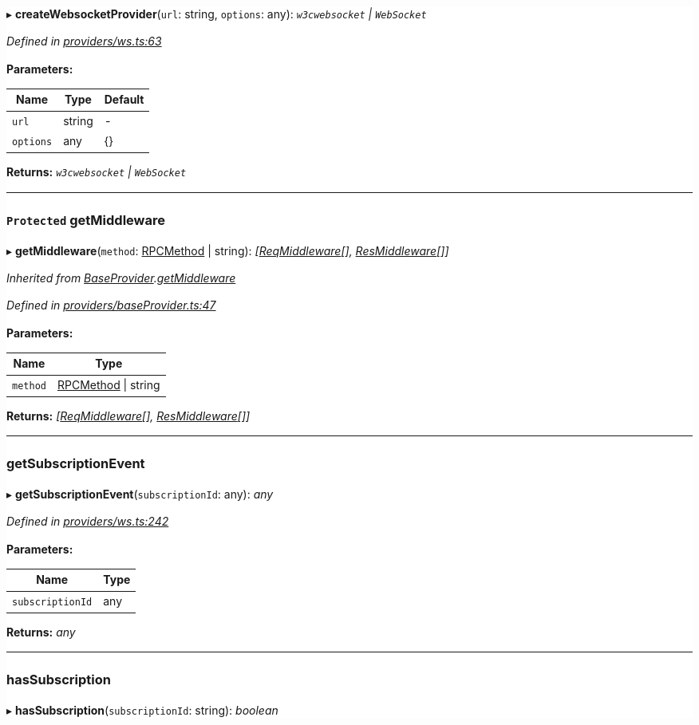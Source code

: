 ▸ **createWebsocketProvider**(`url`: string, `options`: any): *`w3cwebsocket` | `WebSocket`*

*Defined in [providers/ws.ts:63](https://github.com/FireStack-Lab/Harmony-sdk-core/blob/edb8e7a/packages/harmony-network/src/providers/ws.ts#L63)*

**Parameters:**

Name | Type | Default |
------ | ------ | ------ |
`url` | string | - |
`options` | any |  {} |

**Returns:** *`w3cwebsocket` | `WebSocket`*

___

### `Protected` getMiddleware

▸ **getMiddleware**(`method`: [RPCMethod](../enums/rpcmethod.md) | string): *[[ReqMiddleware](../README.md#reqmiddleware)[], [ResMiddleware](../README.md#resmiddleware)[]]*

*Inherited from [BaseProvider](baseprovider.md).[getMiddleware](baseprovider.md#protected-getmiddleware)*

*Defined in [providers/baseProvider.ts:47](https://github.com/FireStack-Lab/Harmony-sdk-core/blob/edb8e7a/packages/harmony-network/src/providers/baseProvider.ts#L47)*

**Parameters:**

Name | Type |
------ | ------ |
`method` | [RPCMethod](../enums/rpcmethod.md) \| string |

**Returns:** *[[ReqMiddleware](../README.md#reqmiddleware)[], [ResMiddleware](../README.md#resmiddleware)[]]*

___

###  getSubscriptionEvent

▸ **getSubscriptionEvent**(`subscriptionId`: any): *any*

*Defined in [providers/ws.ts:242](https://github.com/FireStack-Lab/Harmony-sdk-core/blob/edb8e7a/packages/harmony-network/src/providers/ws.ts#L242)*

**Parameters:**

Name | Type |
------ | ------ |
`subscriptionId` | any |

**Returns:** *any*

___

###  hasSubscription

▸ **hasSubscription**(`subscriptionId`: string): *boolean*
